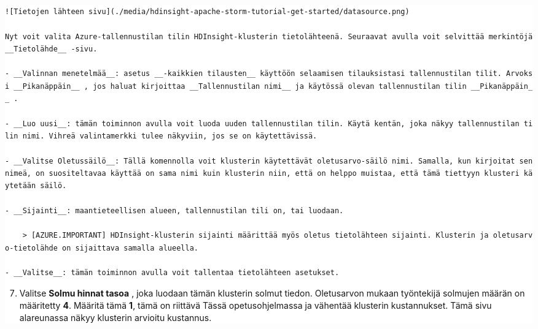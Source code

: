     ![Tietojen lähteen sivu](./media/hdinsight-apache-storm-tutorial-get-started/datasource.png)

    Nyt voit valita Azure-tallennustilan tilin HDInsight-klusterin tietolähteenä. Seuraavat avulla voit selvittää merkintöjä __Tietolähde__ -sivu.

    - __Valinnan menetelmää__: asetus __-kaikkien tilausten__ käyttöön selaamisen tilauksistasi tallennustilan tilit. Arvoksi __Pikanäppäin__ , jos haluat kirjoittaa __Tallennustilan nimi__ ja käytössä olevan tallennustilan tilin __Pikanäppäin__ .

    - __Luo uusi__: tämän toiminnon avulla voit luoda uuden tallennustilan tilin. Käytä kentän, joka näkyy tallennustilan tilin nimi. Vihreä valintamerkki tulee näkyviin, jos se on käytettävissä.

    - __Valitse Oletussäilö__: Tällä komennolla voit klusterin käytettävät oletusarvo-säilö nimi. Samalla, kun kirjoitat sen nimeä, on suositeltavaa käyttää on sama nimi kuin klusterin niin, että on helppo muistaa, että tämä tiettyyn klusteri käytetään säilö.

    - __Sijainti__: maantieteellisen alueen, tallennustilan tili on, tai luodaan.

        > [AZURE.IMPORTANT] HDInsight-klusterin sijainti määrittää myös oletus tietolähteen sijainti. Klusterin ja oletusarvo-tietolähde on sijaittava samalla alueella.

    - __Valitse__: tämän toiminnon avulla voit tallentaa tietolähteen asetukset.

7. Valitse __Solmu hinnat tasoa__ , joka luodaan tämän klusterin solmut tiedon. Oletusarvon mukaan työntekijä solmujen määrän on määritetty __4__. Määritä tämä __1__, tämä on riittävä Tässä opetusohjelmassa ja vähentää klusterin kustannukset. Tämä sivu alareunassa näkyy klusterin arvioitu kustannus.


[apachestorm]: https://storm.incubator.apache.org
[stormdocs]: http://storm.incubator.apache.org/documentation/Documentation.html
[stormstarter]: https://github.com/apache/storm/tree/master/examples/storm-starter
[stormjavadocs]: https://storm.incubator.apache.org/apidocs/
[azureportal]: https://manage.windowsazure.com/
[hdinsight-provision]: hdinsight-provision-clusters.md
[preview-portal]: https://portal.azure.com/